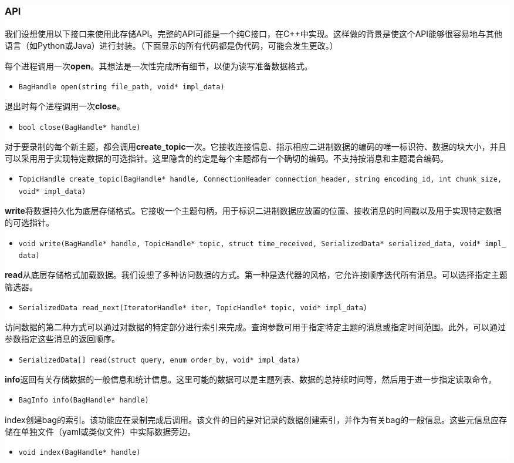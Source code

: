 ### API

我们设想使用以下接口来使用此存储API。完整的API可能是一个纯C接口，在C++中实现。这样做的背景是使这个API能够很容易地与其他语言（如Python或Java）进行封装。（下面显示的所有代码都是伪代码，可能会发生更改。）

每个进程调用一次**open**。其想法是一次性完成所有细节，以便为读写准备数据格式。

- `BagHandle open(string file_path, void* impl_data)`

退出时每个进程调用一次**close**。

- `bool close(BagHandle* handle)`

对于要录制的每个新主题，都会调用**create_topic**一次。它接收连接信息、指示相应二进制数据的编码的唯一标识符、数据的块大小，并且可以采用用于实现特定数据的可选指针。这里隐含的约定是每个主题都有一个确切的编码。不支持按消息和主题混合编码。

- `TopicHandle create_topic(BagHandle* handle, ConnectionHeader connection_header, string encoding_id, int chunk_size, void* impl_data)`

**write**将数据持久化为底层存储格式。它接收一个主题句柄，用于标识二进制数据应放置的位置、接收消息的时间戳以及用于实现特定数据的可选指针。

- `void write(BagHandle* handle, TopicHandle* topic, struct time_received, SerializedData* serialized_data, void* impl_data)`

**read**从底层存储格式加载数据。我们设想了多种访问数据的方式。第一种是迭代器的风格，它允许按顺序迭代所有消息。可以选择指定主题筛选器。

- `SerializedData read_next(IteratorHandle* iter, TopicHandle* topic, void* impl_data)`

访问数据的第二种方式可以通过对数据的特定部分进行索引来完成。查询参数可用于指定特定主题的消息或指定时间范围。此外，可以通过参数指定这些消息的返回顺序。

- `SerializedData[] read(struct query, enum order_by, void* impl_data)`

**info**返回有关存储数据的一般信息和统计信息。这里可能的数据可以是主题列表、数据的总持续时间等，然后用于进一步指定读取命令。

- `BagInfo info(BagHandle* handle)`

index创建bag的索引。该功能应在录制完成后调用。该文件的目的是对记录的数据创建索引，并作为有关bag的一般信息。这些元信息应存储在单独文件（yaml或类似文件）中实际数据旁边。

- `void index(BagHandle* handle)`
